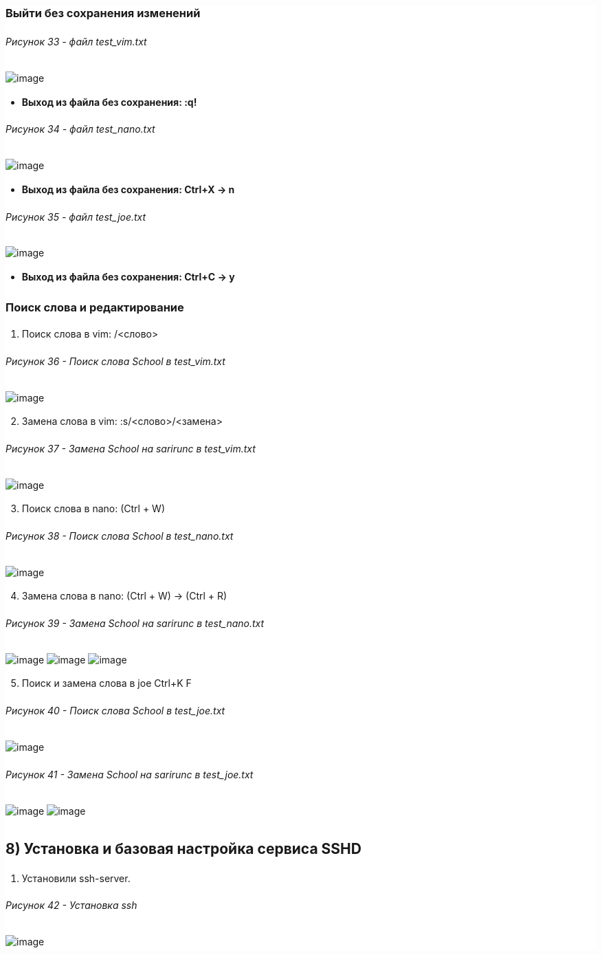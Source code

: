 ### Выйти без сохранения изменений
###### Рисунок 33 - файл test_vim.txt
![image](https://github.com/user-attachments/assets/18cccb38-d816-4941-ab30-726115da9a02)
* **Выход из файла без сохранения: :q!**
###### Рисунок 34 - файл test_nano.txt
![image](https://github.com/user-attachments/assets/3fb121b2-3ab5-42d3-937d-35ca6514340e)
* **Выход из файла без сохранения: Ctrl+X -> n**
###### Рисунок 35 - файл test_joe.txt
![image](https://github.com/user-attachments/assets/9a1c55f4-8040-430b-a758-740f0118017a)
* **Выход из файла без сохранения: Ctrl+C -> y**

### Поиск слова и редактирование 
1. Поиск слова в vim: /<слово>
###### Рисунок 36 - Поиск слова School в test_vim.txt
![image](https://github.com/user-attachments/assets/aed9ea7e-e35b-441b-a390-d9b3c8883b70)

2. Замена слова в vim: :s/<слово>/<замена>
###### Рисунок 37 - Замена School на sarirunc в test_vim.txt
![image](https://github.com/user-attachments/assets/aa056800-0c32-44ac-af5b-1f2d6bfcedc0)

3. Поиск слова в nano: (Ctrl + W)
###### Рисунок 38 - Поиск слова School в test_nano.txt
![image](https://github.com/user-attachments/assets/fd07876b-e815-4d41-a617-a2e35b66eac8)

4. Замена слова в nano: (Ctrl + W) -> (Ctrl + R)
###### Рисунок 39 - Замена School на sarirunc в test_nano.txt
![image](https://github.com/user-attachments/assets/463d0bba-ec81-4cf1-8d4f-2bf74ac646c9)
![image](https://github.com/user-attachments/assets/adedd06d-a2bd-4b07-8279-9839fda38c0d)
![image](https://github.com/user-attachments/assets/aa5c6ae3-855a-4e8e-969d-b5a21a0c03c7)

5. Поиск и замена слова в joe Ctrl+K F
###### Рисунок 40 - Поиск слова School в test_joe.txt
![image](https://github.com/user-attachments/assets/5bda2f48-5832-48e2-ac31-7b6ccb1dfba7)
###### Рисунок 41 - Замена School на sarirunc в test_joe.txt
![image](https://github.com/user-attachments/assets/b3e43232-47af-41e6-9197-98a277208e70)
![image](https://github.com/user-attachments/assets/d8d63552-351d-4150-a4e8-e82066a943a5)

## 8) Установка и базовая настройка сервиса SSHD
1. Установили ssh-server.
###### Рисунок 42 - Установка ssh
![image](https://github.com/user-attachments/assets/17efdffd-e71c-4dc9-be7f-b07b8ed96876)
